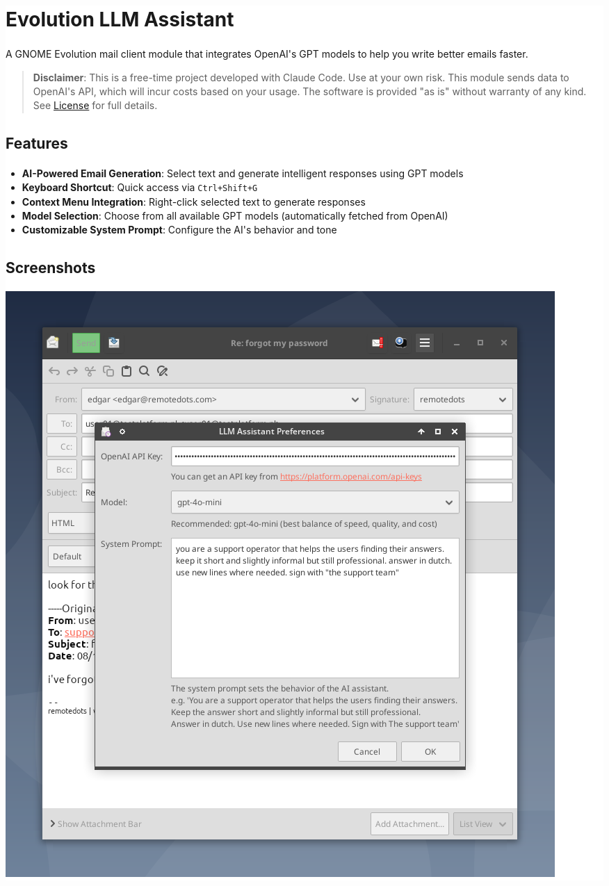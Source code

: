 # Evolution LLM Assistant

A GNOME Evolution mail client module that integrates OpenAI's GPT models to help you write better emails faster.

> **Disclaimer**: This is a free-time project developed with Claude Code. Use at your own risk. This module sends data to OpenAI's API, which will incur costs based on your usage. The software is provided "as is" without warranty of any kind. See [License](#license) for full details.

## Features

- **AI-Powered Email Generation**: Select text and generate intelligent responses using GPT models
- **Keyboard Shortcut**: Quick access via `Ctrl+Shift+G`
- **Context Menu Integration**: Right-click selected text to generate responses
- **Model Selection**: Choose from all available GPT models (automatically fetched from OpenAI)
- **Customizable System Prompt**: Configure the AI's behavior and tone

## Screenshots

![Preferences Dialog](docs/screenshot-preferences.png)